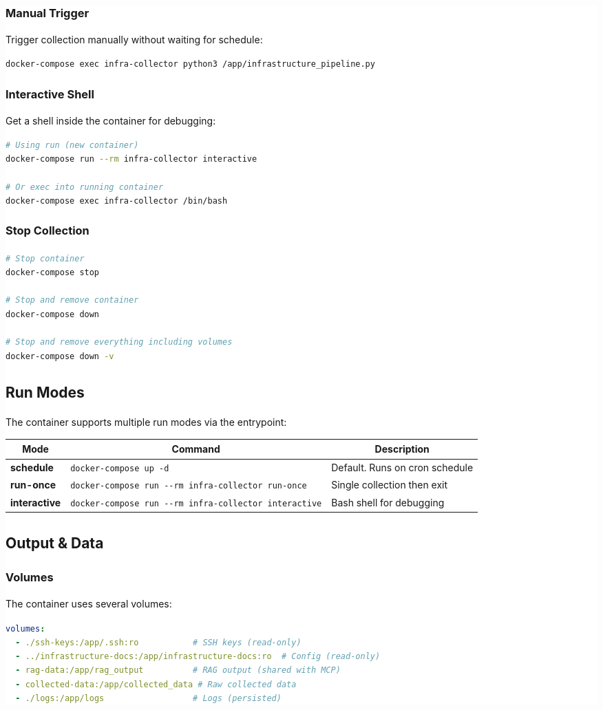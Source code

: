 ### Manual Trigger

Trigger collection manually without waiting for schedule:

```bash
docker-compose exec infra-collector python3 /app/infrastructure_pipeline.py
```

### Interactive Shell

Get a shell inside the container for debugging:

```bash
# Using run (new container)
docker-compose run --rm infra-collector interactive

# Or exec into running container
docker-compose exec infra-collector /bin/bash
```

### Stop Collection

```bash
# Stop container
docker-compose stop

# Stop and remove container
docker-compose down

# Stop and remove everything including volumes
docker-compose down -v
```

## Run Modes

The container supports multiple run modes via the entrypoint:

| Mode | Command | Description |
|------|---------|-------------|
| **schedule** | `docker-compose up -d` | Default. Runs on cron schedule |
| **run-once** | `docker-compose run --rm infra-collector run-once` | Single collection then exit |
| **interactive** | `docker-compose run --rm infra-collector interactive` | Bash shell for debugging |

## Output & Data

### Volumes

The container uses several volumes:

```yaml
volumes:
  - ./ssh-keys:/app/.ssh:ro           # SSH keys (read-only)
  - ../infrastructure-docs:/app/infrastructure-docs:ro  # Config (read-only)
  - rag-data:/app/rag_output          # RAG output (shared with MCP)
  - collected-data:/app/collected_data # Raw collected data
  - ./logs:/app/logs                  # Logs (persisted)
```
